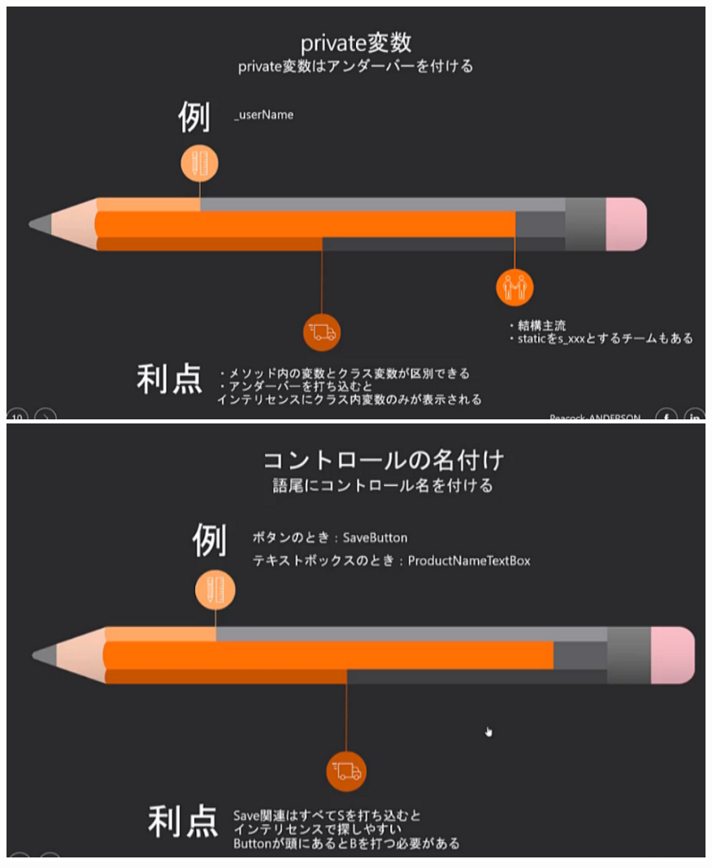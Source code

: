 ![Alt](../13_Ref/441_CSahrp/441_CSahrp_udm_引用441_1_No5.png)
![Alt](../13_Ref/441_CSahrp/441_CSahrp_udm_引用441_1_No6.png)